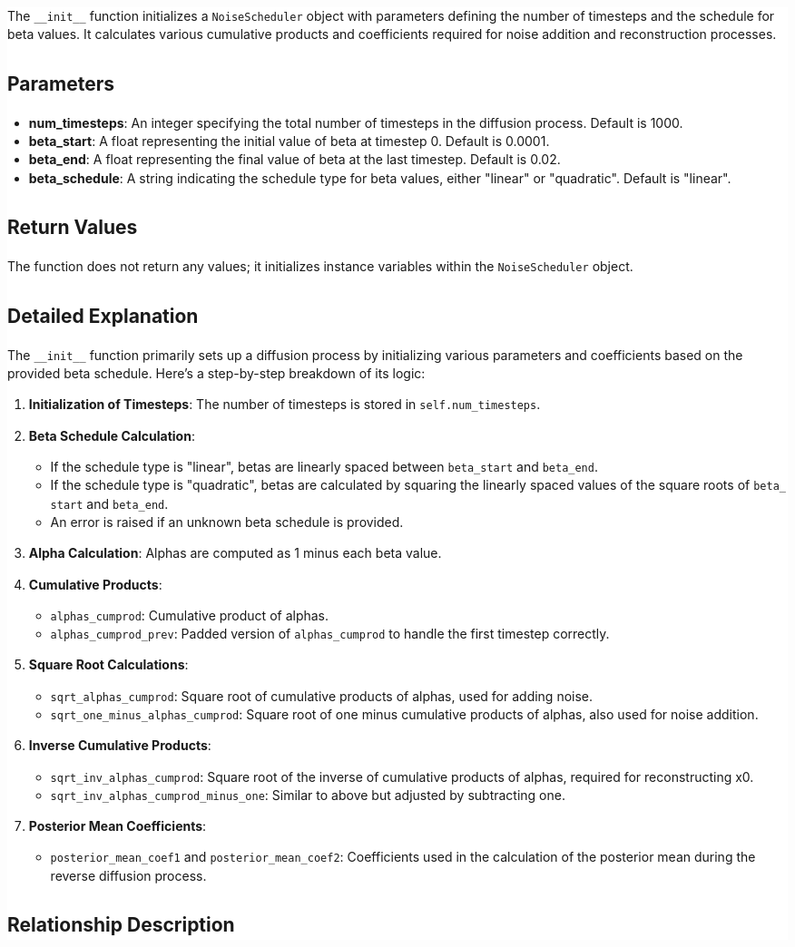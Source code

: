 The `__init__` function initializes a `NoiseScheduler` object with parameters defining the number of timesteps and the schedule for beta values. It calculates various cumulative products and coefficients required for noise addition and reconstruction processes.

## Parameters

- **num_timesteps**: An integer specifying the total number of timesteps in the diffusion process. Default is 1000.
- **beta_start**: A float representing the initial value of beta at timestep 0. Default is 0.0001.
- **beta_end**: A float representing the final value of beta at the last timestep. Default is 0.02.
- **beta_schedule**: A string indicating the schedule type for beta values, either "linear" or "quadratic". Default is "linear".

## Return Values

The function does not return any values; it initializes instance variables within the `NoiseScheduler` object.

## Detailed Explanation

The `__init__` function primarily sets up a diffusion process by initializing various parameters and coefficients based on the provided beta schedule. Here’s a step-by-step breakdown of its logic:

1. **Initialization of Timesteps**: The number of timesteps is stored in `self.num_timesteps`.

2. **Beta Schedule Calculation**:
   - If the schedule type is "linear", betas are linearly spaced between `beta_start` and `beta_end`.
   - If the schedule type is "quadratic", betas are calculated by squaring the linearly spaced values of the square roots of `beta_start` and `beta_end`.
   - An error is raised if an unknown beta schedule is provided.

3. **Alpha Calculation**: Alphas are computed as 1 minus each beta value.

4. **Cumulative Products**:
   - `alphas_cumprod`: Cumulative product of alphas.
   - `alphas_cumprod_prev`: Padded version of `alphas_cumprod` to handle the first timestep correctly.

5. **Square Root Calculations**:
   - `sqrt_alphas_cumprod`: Square root of cumulative products of alphas, used for adding noise.
   - `sqrt_one_minus_alphas_cumprod`: Square root of one minus cumulative products of alphas, also used for noise addition.

6. **Inverse Cumulative Products**:
   - `sqrt_inv_alphas_cumprod`: Square root of the inverse of cumulative products of alphas, required for reconstructing x0.
   - `sqrt_inv_alphas_cumprod_minus_one`: Similar to above but adjusted by subtracting one.

7. **Posterior Mean Coefficients**:
   - `posterior_mean_coef1` and `posterior_mean_coef2`: Coefficients used in the calculation of the posterior mean during the reverse diffusion process.

## Relationship Description
